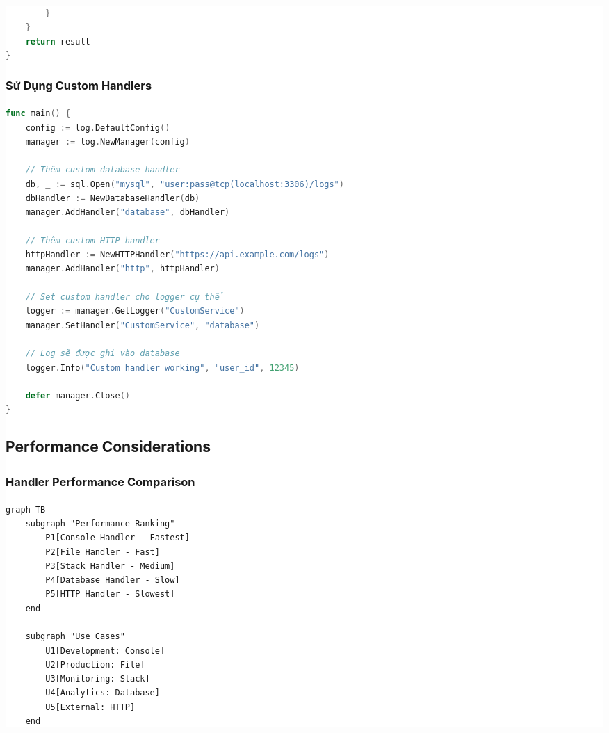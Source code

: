 ```go
        }
    }
    return result
}
```

### Sử Dụng Custom Handlers

```go
func main() {
    config := log.DefaultConfig()
    manager := log.NewManager(config)
    
    // Thêm custom database handler
    db, _ := sql.Open("mysql", "user:pass@tcp(localhost:3306)/logs")
    dbHandler := NewDatabaseHandler(db)
    manager.AddHandler("database", dbHandler)
    
    // Thêm custom HTTP handler
    httpHandler := NewHTTPHandler("https://api.example.com/logs")
    manager.AddHandler("http", httpHandler)
    
    // Set custom handler cho logger cụ thể
    logger := manager.GetLogger("CustomService")
    manager.SetHandler("CustomService", "database")
    
    // Log sẽ được ghi vào database
    logger.Info("Custom handler working", "user_id", 12345)
    
    defer manager.Close()
}
```

## Performance Considerations

### Handler Performance Comparison

```mermaid
graph TB
    subgraph "Performance Ranking"
        P1[Console Handler - Fastest]
        P2[File Handler - Fast]
        P3[Stack Handler - Medium]
        P4[Database Handler - Slow]
        P5[HTTP Handler - Slowest]
    end
    
    subgraph "Use Cases"
        U1[Development: Console]
        U2[Production: File] 
        U3[Monitoring: Stack]
        U4[Analytics: Database]
        U5[External: HTTP]
    end
```

